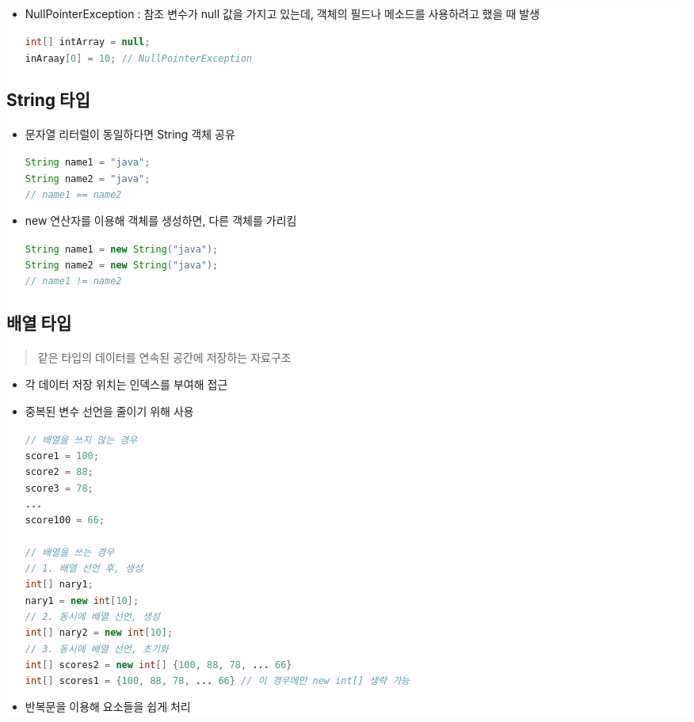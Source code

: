 - NullPointerException : 참조 변수가 null 값을 가지고 있는데, 객체의 필드나 메소드를 사용하려고 했을 때 발생

  ```java
  int[] intArray = null;
  inAraay[0] = 10; // NullPointerException
  ```



## String 타입

- 문자열 리터럴이 동일하다면 String 객체 공유

  ```java
  String name1 = "java";
  String name2 = "java";
  // name1 == name2
  ```

- new 연산자를 이용해 객체를 생성하면, 다른 객체를 가리킴

  ```java
  String name1 = new String("java");
  String name2 = new String("java");
  // name1 != name2
  ```



## 배열 타입

> 같은 타입의 데이터를 연속된 공간에 저장하는 자료구조

- 각 데이터 저장 위치는 인덱스를 부여해 접근

- 중복된 변수 선언을 줄이기 위해 사용

  ```java
  // 배열을 쓰지 않는 경우
  score1 = 100;
  score2 = 88;
  score3 = 78;
  ...
  score100 = 66;
  
  // 배열을 쓰는 경우
  // 1. 배열 선언 후, 생성
  int[] nary1;
  nary1 = new int[10];
  // 2. 동시에 배열 선언, 생성
  int[] nary2 = new int[10];
  // 3. 동시에 배열 선언, 초기화
  int[] scores2 = new int[] {100, 88, 78, ... 66}
  int[] scores1 = {100, 88, 78, ... 66} // 이 경우에만 new int[] 생략 가능
  ```

- 반복문을 이용해 요소들을 쉽게 처리
